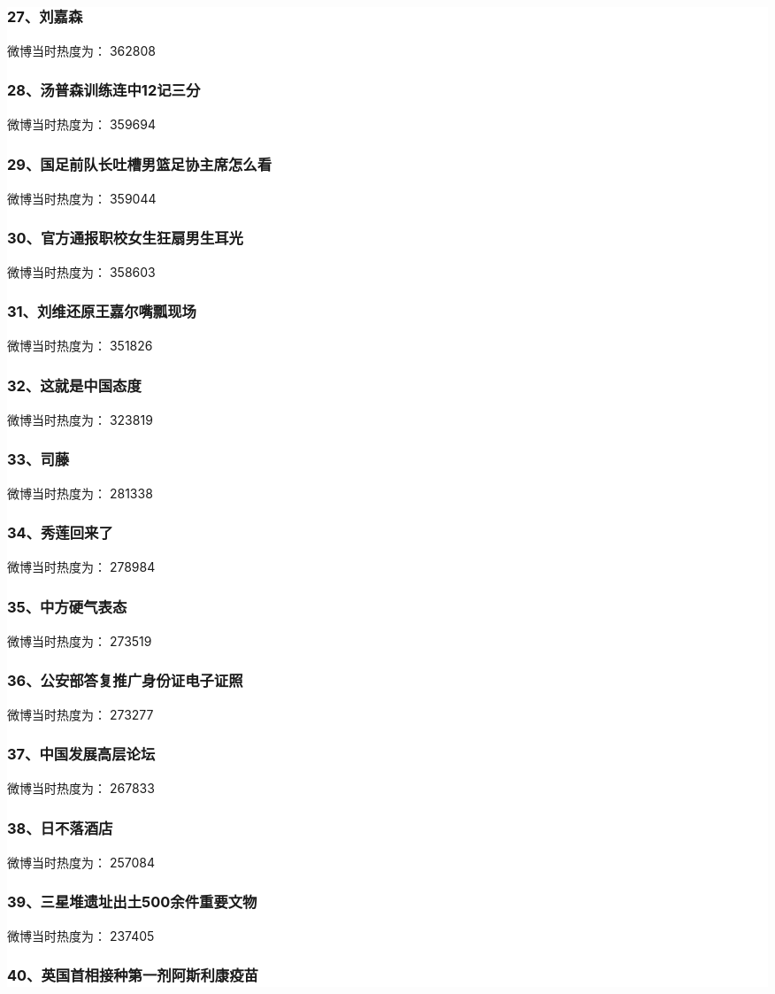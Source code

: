 ### 27、刘嘉森

微博当时热度为： 362808

### 28、汤普森训练连中12记三分

微博当时热度为： 359694

### 29、国足前队长吐槽男篮足协主席怎么看

微博当时热度为： 359044

### 30、官方通报职校女生狂扇男生耳光

微博当时热度为： 358603

### 31、刘维还原王嘉尔嘴瓢现场

微博当时热度为： 351826

### 32、这就是中国态度

微博当时热度为： 323819

### 33、司藤

微博当时热度为： 281338

### 34、秀莲回来了

微博当时热度为： 278984

### 35、中方硬气表态

微博当时热度为： 273519

### 36、公安部答复推广身份证电子证照

微博当时热度为： 273277

### 37、中国发展高层论坛

微博当时热度为： 267833

### 38、日不落酒店

微博当时热度为： 257084

### 39、三星堆遗址出土500余件重要文物

微博当时热度为： 237405

### 40、英国首相接种第一剂阿斯利康疫苗
